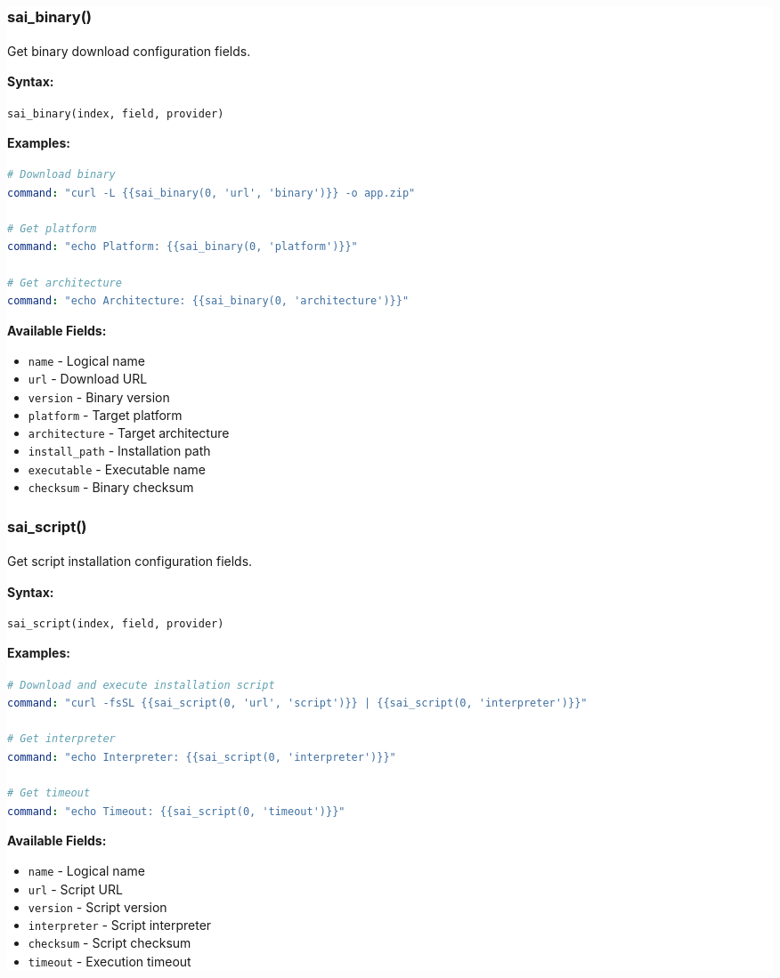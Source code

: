 ### sai_binary()

Get binary download configuration fields.

**Syntax:**
```
sai_binary(index, field, provider)
```

**Examples:**
```yaml
# Download binary
command: "curl -L {{sai_binary(0, 'url', 'binary')}} -o app.zip"

# Get platform
command: "echo Platform: {{sai_binary(0, 'platform')}}"

# Get architecture
command: "echo Architecture: {{sai_binary(0, 'architecture')}}"
```

**Available Fields:**
- `name` - Logical name
- `url` - Download URL
- `version` - Binary version
- `platform` - Target platform
- `architecture` - Target architecture
- `install_path` - Installation path
- `executable` - Executable name
- `checksum` - Binary checksum

### sai_script()

Get script installation configuration fields.

**Syntax:**
```
sai_script(index, field, provider)
```

**Examples:**
```yaml
# Download and execute installation script
command: "curl -fsSL {{sai_script(0, 'url', 'script')}} | {{sai_script(0, 'interpreter')}}"

# Get interpreter
command: "echo Interpreter: {{sai_script(0, 'interpreter')}}"

# Get timeout
command: "echo Timeout: {{sai_script(0, 'timeout')}}"
```

**Available Fields:**
- `name` - Logical name
- `url` - Script URL
- `version` - Script version
- `interpreter` - Script interpreter
- `checksum` - Script checksum
- `timeout` - Execution timeout

